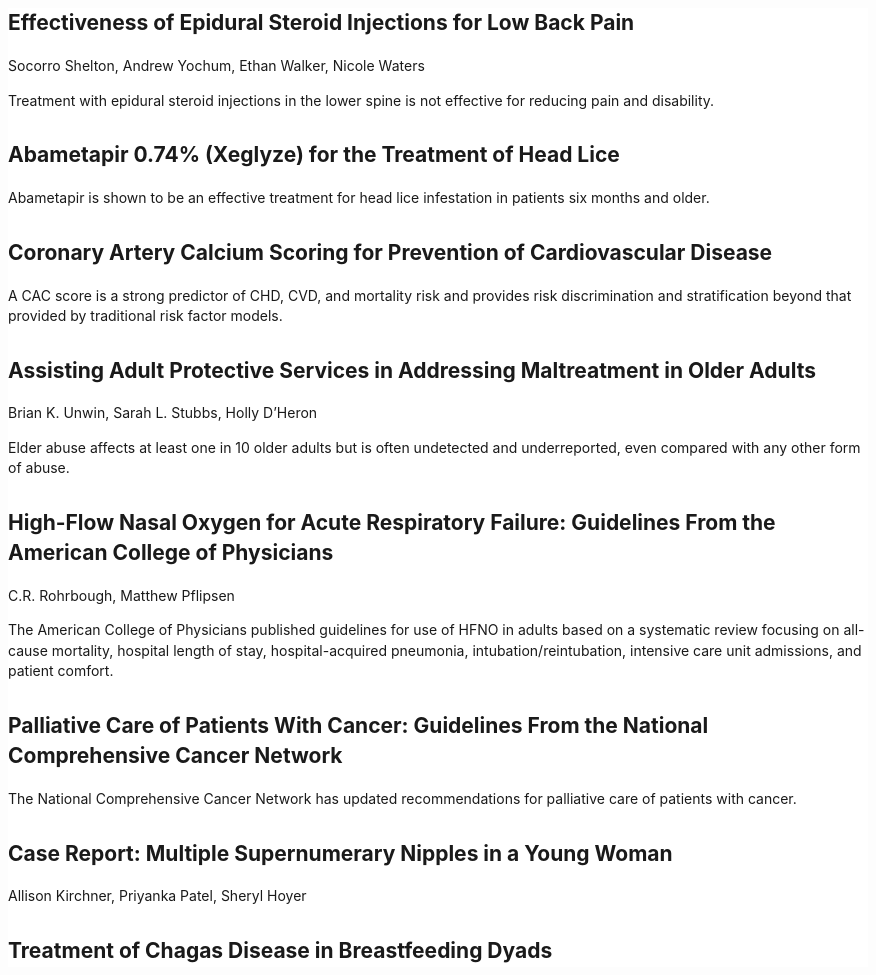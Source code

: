 ## Effectiveness of Epidural Steroid Injections for Low Back Pain

Socorro Shelton, Andrew Yochum, Ethan Walker, Nicole Waters

Treatment with epidural steroid injections in the lower spine is not effective for reducing pain and disability.

## Abametapir 0.74% (Xeglyze) for the Treatment of Head Lice

Abametapir is shown to be an effective treatment for head lice infestation in patients six months and older.

## Coronary Artery Calcium Scoring for Prevention of Cardiovascular Disease

A CAC score is a strong predictor of CHD, CVD, and mortality risk and provides risk discrimination and stratification beyond that provided by traditional risk factor models.

## Assisting Adult Protective Services in Addressing Maltreatment in Older Adults

Brian K. Unwin, Sarah L. Stubbs, Holly D’Heron

Elder abuse affects at least one in 10 older adults but is often undetected and underreported, even compared with any other form of abuse.

## High-Flow Nasal Oxygen for Acute Respiratory Failure: Guidelines From the American College of Physicians

C.R. Rohrbough, Matthew Pflipsen

The American College of Physicians published guidelines for use of HFNO in adults based on a systematic review focusing on all-cause mortality, hospital length of stay, hospital-acquired pneumonia, intubation/reintubation, intensive care unit admissions, and patient comfort.

## Palliative Care of Patients With Cancer: Guidelines From the National Comprehensive Cancer Network

The National Comprehensive Cancer Network has updated recommendations for palliative care of patients with cancer.

## Case Report: Multiple Supernumerary Nipples in a Young Woman

Allison Kirchner, Priyanka Patel, Sheryl Hoyer

## Treatment of Chagas Disease in Breastfeeding Dyads
